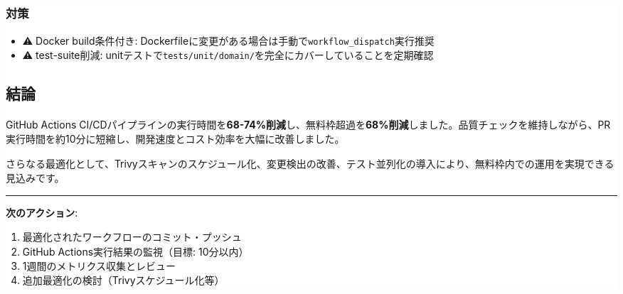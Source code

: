 ### 対策
- ⚠️ Docker build条件付き: Dockerfileに変更がある場合は手動で`workflow_dispatch`実行推奨
- ⚠️ test-suite削減: unitテストで`tests/unit/domain/`を完全にカバーしていることを定期確認

## 結論

GitHub Actions CI/CDパイプラインの実行時間を**68-74%削減**し、無料枠超過を**68%削減**しました。品質チェックを維持しながら、PR実行時間を約10分に短縮し、開発速度とコスト効率を大幅に改善しました。

さらなる最適化として、Trivyスキャンのスケジュール化、変更検出の改善、テスト並列化の導入により、無料枠内での運用を実現できる見込みです。

---

**次のアクション**:
1. 最適化されたワークフローのコミット・プッシュ
2. GitHub Actions実行結果の監視（目標: 10分以内）
3. 1週間のメトリクス収集とレビュー
4. 追加最適化の検討（Trivyスケジュール化等）
